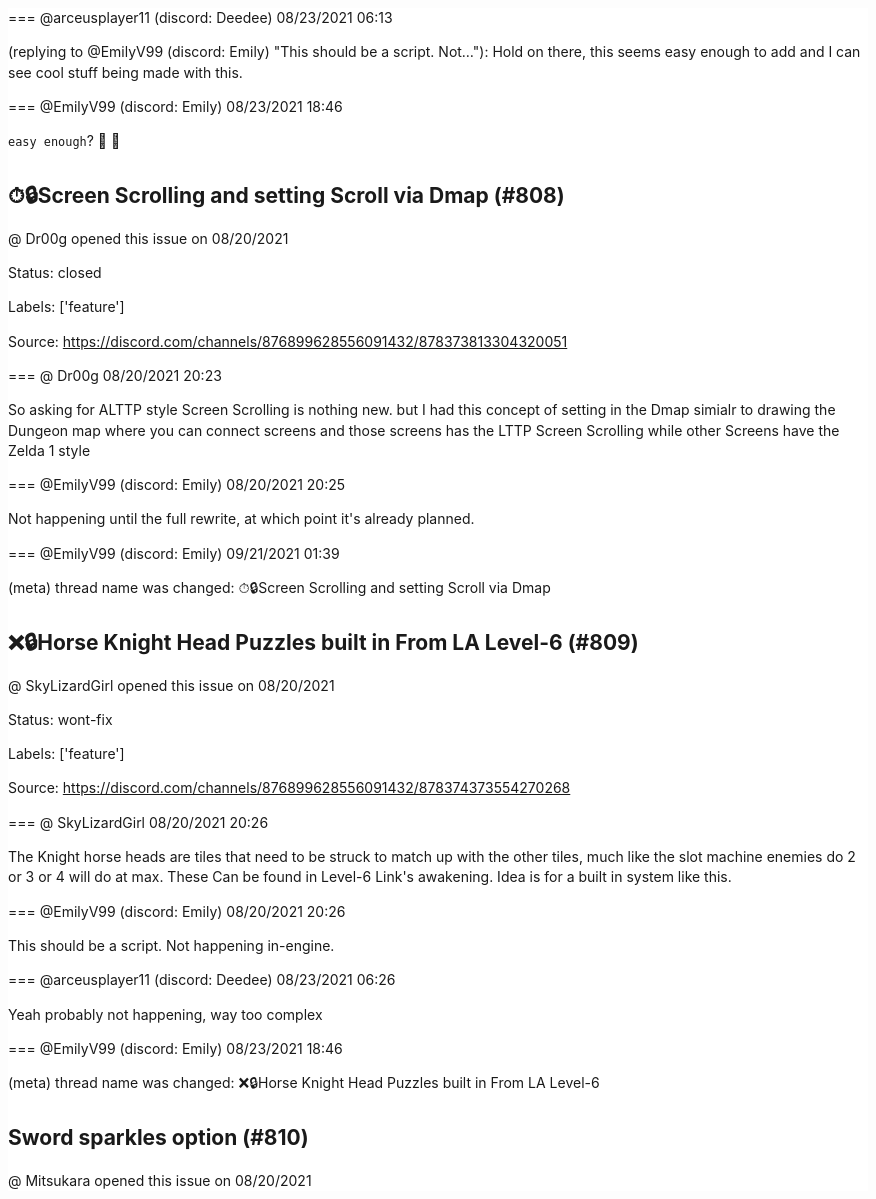 === @arceusplayer11 (discord: Deedee) 08/23/2021 06:13

(replying to @EmilyV99 (discord: Emily) "This should be a script. Not…"): Hold on there, this seems easy enough to add and I can see cool stuff being made with this.

=== @EmilyV99 (discord: Emily) 08/23/2021 18:46

`easy enough`? 🤢 🤮
## ⏱🔒Screen Scrolling and setting Scroll via Dmap (#808)
@ Dr00g opened this issue on 08/20/2021

Status: closed

Labels: ['feature']

Source: https://discord.com/channels/876899628556091432/878373813304320051



=== @ Dr00g 08/20/2021 20:23

So asking for ALTTP style Screen Scrolling  is nothing new. but I had this concept of setting in the Dmap simialr to drawing the Dungeon map where you can connect screens and those screens has the LTTP Screen Scrolling while other Screens have the Zelda 1 style

=== @EmilyV99 (discord: Emily) 08/20/2021 20:25

Not happening until the full rewrite, at which point it's already planned.

=== @EmilyV99 (discord: Emily) 09/21/2021 01:39

(meta) thread name was changed: ⏱🔒Screen Scrolling and setting Scroll via Dmap
## ❌🔒Horse Knight Head Puzzles built in From LA Level-6 (#809)
@ SkyLizardGirl opened this issue on 08/20/2021

Status: wont-fix

Labels: ['feature']

Source: https://discord.com/channels/876899628556091432/878374373554270268



=== @ SkyLizardGirl 08/20/2021 20:26

The Knight horse heads are tiles that need to be struck to match up with the other tiles, much like the slot machine enemies do 2 or 3 or 4 will do at max. These Can be found in Level-6 Link's awakening. Idea is for a built in system like this.

=== @EmilyV99 (discord: Emily) 08/20/2021 20:26

This should be a script. Not happening in-engine.

=== @arceusplayer11 (discord: Deedee) 08/23/2021 06:26

Yeah probably not happening, way too complex

=== @EmilyV99 (discord: Emily) 08/23/2021 18:46

(meta) thread name was changed: ❌🔒Horse Knight Head Puzzles built in From LA Level-6
## Sword sparkles option (#810)
@ Mitsukara opened this issue on 08/20/2021
